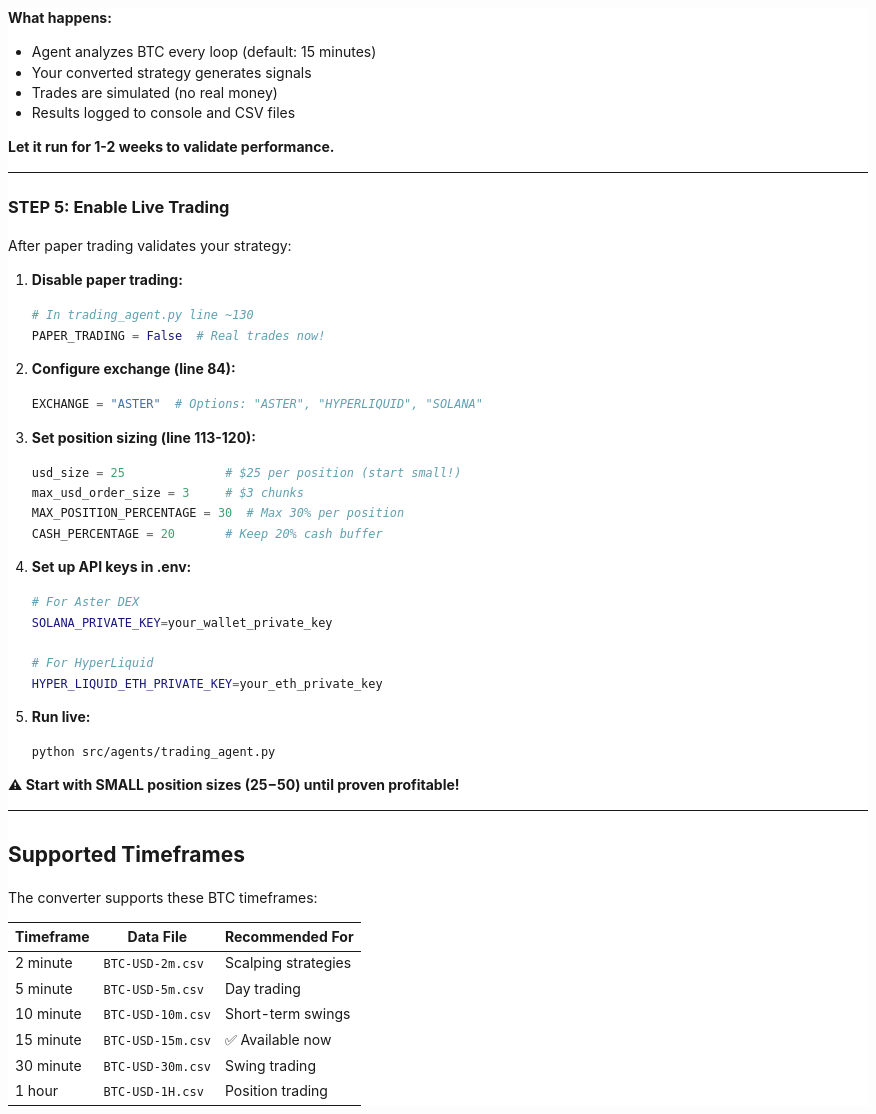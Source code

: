 **What happens:**
- Agent analyzes BTC every loop (default: 15 minutes)
- Your converted strategy generates signals
- Trades are simulated (no real money)
- Results logged to console and CSV files

**Let it run for 1-2 weeks to validate performance.**

---

### STEP 5: Enable Live Trading

After paper trading validates your strategy:

1. **Disable paper trading:**
   ```python
   # In trading_agent.py line ~130
   PAPER_TRADING = False  # Real trades now!
   ```

2. **Configure exchange (line 84):**
   ```python
   EXCHANGE = "ASTER"  # Options: "ASTER", "HYPERLIQUID", "SOLANA"
   ```

3. **Set position sizing (line 113-120):**
   ```python
   usd_size = 25              # $25 per position (start small!)
   max_usd_order_size = 3     # $3 chunks
   MAX_POSITION_PERCENTAGE = 30  # Max 30% per position
   CASH_PERCENTAGE = 20       # Keep 20% cash buffer
   ```

4. **Set up API keys in .env:**
   ```bash
   # For Aster DEX
   SOLANA_PRIVATE_KEY=your_wallet_private_key

   # For HyperLiquid
   HYPER_LIQUID_ETH_PRIVATE_KEY=your_eth_private_key
   ```

5. **Run live:**
   ```bash
   python src/agents/trading_agent.py
   ```

**⚠️ Start with SMALL position sizes ($25-$50) until proven profitable!**

---

## Supported Timeframes

The converter supports these BTC timeframes:

| Timeframe | Data File | Recommended For |
|-----------|-----------|-----------------|
| 2 minute | `BTC-USD-2m.csv` | Scalping strategies |
| 5 minute | `BTC-USD-5m.csv` | Day trading |
| 10 minute | `BTC-USD-10m.csv` | Short-term swings |
| 15 minute | `BTC-USD-15m.csv` | ✅ Available now |
| 30 minute | `BTC-USD-30m.csv` | Swing trading |
| 1 hour | `BTC-USD-1H.csv` | Position trading |
